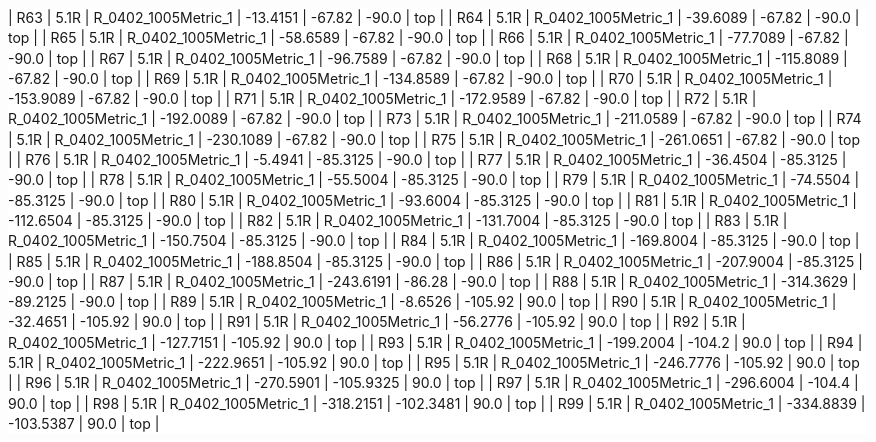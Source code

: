 | R63 | 5.1R | R_0402_1005Metric_1 | -13.4151 | -67.82 | -90.0 | top | 
| R64 | 5.1R | R_0402_1005Metric_1 | -39.6089 | -67.82 | -90.0 | top | 
| R65 | 5.1R | R_0402_1005Metric_1 | -58.6589 | -67.82 | -90.0 | top | 
| R66 | 5.1R | R_0402_1005Metric_1 | -77.7089 | -67.82 | -90.0 | top | 
| R67 | 5.1R | R_0402_1005Metric_1 | -96.7589 | -67.82 | -90.0 | top | 
| R68 | 5.1R | R_0402_1005Metric_1 | -115.8089 | -67.82 | -90.0 | top | 
| R69 | 5.1R | R_0402_1005Metric_1 | -134.8589 | -67.82 | -90.0 | top | 
| R70 | 5.1R | R_0402_1005Metric_1 | -153.9089 | -67.82 | -90.0 | top | 
| R71 | 5.1R | R_0402_1005Metric_1 | -172.9589 | -67.82 | -90.0 | top | 
| R72 | 5.1R | R_0402_1005Metric_1 | -192.0089 | -67.82 | -90.0 | top | 
| R73 | 5.1R | R_0402_1005Metric_1 | -211.0589 | -67.82 | -90.0 | top | 
| R74 | 5.1R | R_0402_1005Metric_1 | -230.1089 | -67.82 | -90.0 | top | 
| R75 | 5.1R | R_0402_1005Metric_1 | -261.0651 | -67.82 | -90.0 | top | 
| R76 | 5.1R | R_0402_1005Metric_1 | -5.4941 | -85.3125 | -90.0 | top | 
| R77 | 5.1R | R_0402_1005Metric_1 | -36.4504 | -85.3125 | -90.0 | top | 
| R78 | 5.1R | R_0402_1005Metric_1 | -55.5004 | -85.3125 | -90.0 | top | 
| R79 | 5.1R | R_0402_1005Metric_1 | -74.5504 | -85.3125 | -90.0 | top | 
| R80 | 5.1R | R_0402_1005Metric_1 | -93.6004 | -85.3125 | -90.0 | top | 
| R81 | 5.1R | R_0402_1005Metric_1 | -112.6504 | -85.3125 | -90.0 | top | 
| R82 | 5.1R | R_0402_1005Metric_1 | -131.7004 | -85.3125 | -90.0 | top | 
| R83 | 5.1R | R_0402_1005Metric_1 | -150.7504 | -85.3125 | -90.0 | top | 
| R84 | 5.1R | R_0402_1005Metric_1 | -169.8004 | -85.3125 | -90.0 | top | 
| R85 | 5.1R | R_0402_1005Metric_1 | -188.8504 | -85.3125 | -90.0 | top | 
| R86 | 5.1R | R_0402_1005Metric_1 | -207.9004 | -85.3125 | -90.0 | top | 
| R87 | 5.1R | R_0402_1005Metric_1 | -243.6191 | -86.28 | -90.0 | top | 
| R88 | 5.1R | R_0402_1005Metric_1 | -314.3629 | -89.2125 | -90.0 | top | 
| R89 | 5.1R | R_0402_1005Metric_1 | -8.6526 | -105.92 | 90.0 | top | 
| R90 | 5.1R | R_0402_1005Metric_1 | -32.4651 | -105.92 | 90.0 | top | 
| R91 | 5.1R | R_0402_1005Metric_1 | -56.2776 | -105.92 | 90.0 | top | 
| R92 | 5.1R | R_0402_1005Metric_1 | -127.7151 | -105.92 | 90.0 | top | 
| R93 | 5.1R | R_0402_1005Metric_1 | -199.2004 | -104.2 | 90.0 | top | 
| R94 | 5.1R | R_0402_1005Metric_1 | -222.9651 | -105.92 | 90.0 | top | 
| R95 | 5.1R | R_0402_1005Metric_1 | -246.7776 | -105.92 | 90.0 | top | 
| R96 | 5.1R | R_0402_1005Metric_1 | -270.5901 | -105.9325 | 90.0 | top | 
| R97 | 5.1R | R_0402_1005Metric_1 | -296.6004 | -104.4 | 90.0 | top | 
| R98 | 5.1R | R_0402_1005Metric_1 | -318.2151 | -102.3481 | 90.0 | top | 
| R99 | 5.1R | R_0402_1005Metric_1 | -334.8839 | -103.5387 | 90.0 | top | 